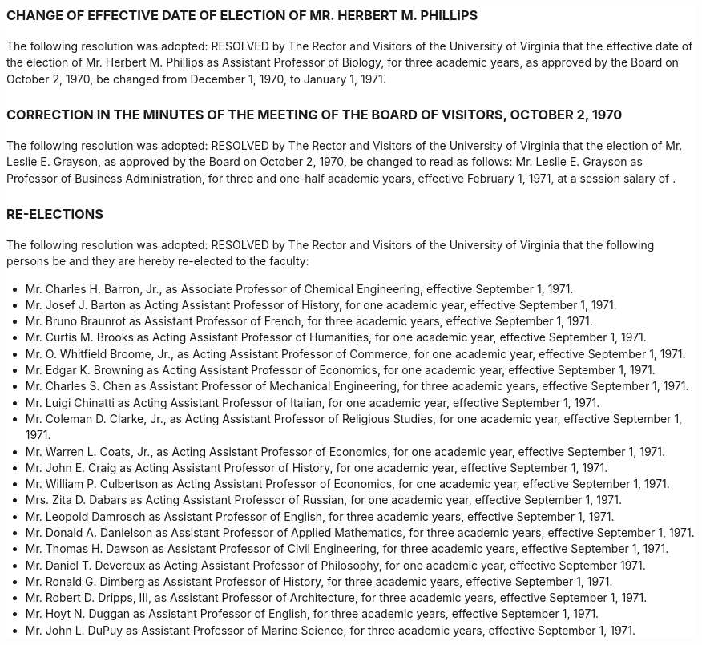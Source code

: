 ### CHANGE OF EFFECTIVE DATE OF ELECTION OF MR. HERBERT M. PHILLIPS

The following resolution was adopted: RESOLVED by The Rector and Visitors of the University of Virginia that the effective date of the election of Mr. Herbert M. Phillips as Assistant Professor of Biology, for three academic years, as approved by the Board on October 2, 1970, be changed from December 1, 1970, to January 1, 1971.

### CORRECTION IN THE MINUTES OF THE MEETING OF THE BOARD OF VISITORS, OCTOBER 2, 1970

The following resolution was adopted: RESOLVED by The Rector and Visitors of the University of Virginia that the election of Mr. Leslie E. Grayson, as approved by the Board on October 2, 1970, be changed to read as follows: Mr. Leslie E. Grayson as Professor of Business Administration, for three and one-half academic years, effective February 1, 1971, at a session salary of .

### RE-ELECTIONS

The following resolution was adopted: RESOLVED by The Rector and Visitors of the University of Virginia that the following persons be and they are hereby re-elected to the faculty:

* Mr. Charles H. Barron, Jr., as Associate Professor of Chemical Engineering, effective September 1, 1971.
* Mr. Josef J. Barton as Acting Assistant Professor of History, for one academic year, effective September 1, 1971.
* Mr. Bruno Braunrot as Assistant Professor of French, for three academic years, effective September 1, 1971.
* Mr. Curtis M. Brooks as Acting Assistant Professor of Humanities, for one academic year, effective September 1, 1971.
* Mr. O. Whitfield Broome, Jr., as Acting Assistant Professor of Commerce, for one academic year, effective September 1, 1971.
* Mr. Edgar K. Browning as Acting Assistant Professor of Economics, for one academic year, effective September 1, 1971.
* Mr. Charles S. Chen as Assistant Professor of Mechanical Engineering, for three academic years, effective September 1, 1971.
* Mr. Luigi Chinatti as Acting Assistant Professor of Italian, for one academic year, effective September 1, 1971.
* Mr. Coleman D. Clarke, Jr., as Acting Assistant Professor of Religious Studies, for one academic year, effective September 1, 1971.
* Mr. Warren L. Coats, Jr., as Acting Assistant Professor of Economics, for one academic year, effective September 1, 1971.
* Mr. John E. Craig as Acting Assistant Professor of History, for one academic year, effective September 1, 1971.
* Mr. William P. Culbertson as Acting Assistant Professor of Economics, for one academic year, effective September 1, 1971.
* Mrs. Zita D. Dabars as Acting Assistant Professor of Russian, for one academic year, effective September 1, 1971.
* Mr. Leopold Damrosch as Assistant Professor of English, for three academic years, effective September 1, 1971.
* Mr. Donald A. Danielson as Assistant Professor of Applied Mathematics, for three academic years, effective September 1, 1971.
* Mr. Thomas H. Dawson as Assistant Professor of Civil Engineering, for three academic years, effective September 1, 1971.
* Mr. Daniel T. Devereux as Acting Assistant Professor of Philosophy, for one academic year, effective September 1971.
* Mr. Ronald G. Dimberg as Assistant Professor of History, for three academic years, effective September 1, 1971.
* Mr. Robert D. Dripps, III, as Assistant Professor of Architecture, for three academic years, effective September 1, 1971.
* Mr. Hoyt N. Duggan as Assistant Professor of English, for three academic years, effective September 1, 1971.
* Mr. John L. DuPuy as Assistant Professor of Marine Science, for three academic years, effective September 1, 1971.